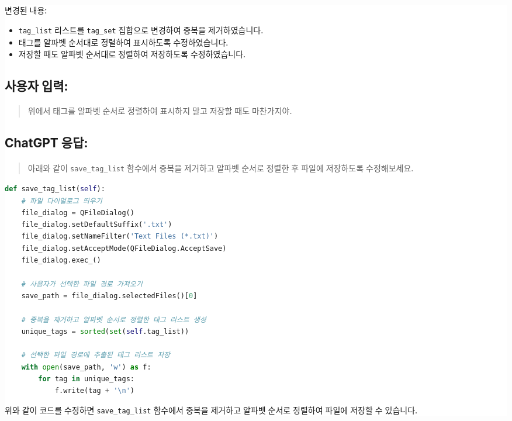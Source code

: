 변경된 내용:
- `tag_list` 리스트를 `tag_set` 집합으로 변경하여 중복을 제거하였습니다.
- 태그를 알파벳 순서대로 정렬하여 표시하도록 수정하였습니다.
- 저장할 때도 알파벳 순서대로 정렬하여 저장하도록 수정하였습니다.

## 사용자 입력:
> 위에서 태그를 알파벳 순서로 정렬하여 표시하지 말고 저장할 때도 마찬가지야.

## ChatGPT 응답:
> 아래와 같이 `save_tag_list` 함수에서 중복을 제거하고 알파벳 순서로 정렬한 후 파일에 저장하도록 수정해보세요.

```python
def save_tag_list(self):
    # 파일 다이얼로그 띄우기
    file_dialog = QFileDialog()
    file_dialog.setDefaultSuffix('.txt')
    file_dialog.setNameFilter('Text Files (*.txt)')
    file_dialog.setAcceptMode(QFileDialog.AcceptSave)
    file_dialog.exec_()

    # 사용자가 선택한 파일 경로 가져오기
    save_path = file_dialog.selectedFiles()[0]

    # 중복을 제거하고 알파벳 순서로 정렬한 태그 리스트 생성
    unique_tags = sorted(set(self.tag_list))

    # 선택한 파일 경로에 추출된 태그 리스트 저장
    with open(save_path, 'w') as f:
        for tag in unique_tags:
            f.write(tag + '\n')
```

위와 같이 코드를 수정하면 `save_tag_list` 함수에서 중복을 제거하고 알파벳 순서로 정렬하여 파일에 저장할 수 있습니다.

